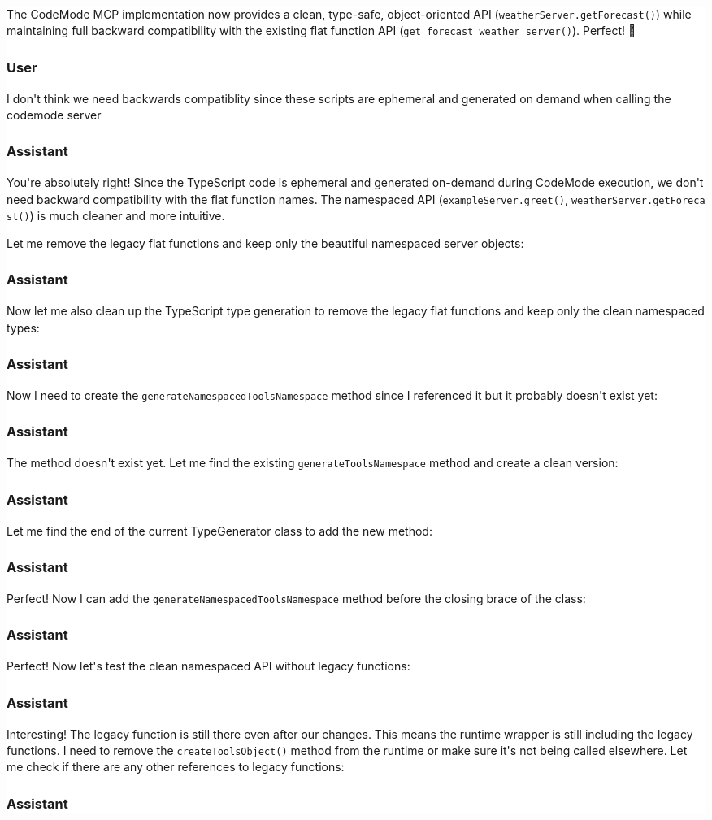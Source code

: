 The CodeMode MCP implementation now provides a clean, type-safe, object-oriented API (`weatherServer.getForecast()`) while maintaining full backward compatibility with the existing flat function API (`get_forecast_weather_server()`). Perfect! 🚀

### User
I don't think we need backwards compatiblity since these scripts are ephemeral and generated on demand when calling the codemode server

### Assistant

You're absolutely right! Since the TypeScript code is ephemeral and generated on-demand during CodeMode execution, we don't need backward compatibility with the flat function names. The namespaced API (`exampleServer.greet()`, `weatherServer.getForecast()`) is much cleaner and more intuitive.

Let me remove the legacy flat functions and keep only the beautiful namespaced server objects:

### Assistant

Now let me also clean up the TypeScript type generation to remove the legacy flat functions and keep only the clean namespaced types:

### Assistant

Now I need to create the `generateNamespacedToolsNamespace` method since I referenced it but it probably doesn't exist yet:

### Assistant

The method doesn't exist yet. Let me find the existing `generateToolsNamespace` method and create a clean version:

### Assistant

Let me find the end of the current TypeGenerator class to add the new method:

### Assistant

Perfect! Now I can add the `generateNamespacedToolsNamespace` method before the closing brace of the class:

### Assistant

Perfect! Now let's test the clean namespaced API without legacy functions:

### Assistant

Interesting! The legacy function is still there even after our changes. This means the runtime wrapper is still including the legacy functions. I need to remove the `createToolsObject()` method from the runtime or make sure it's not being called elsewhere. Let me check if there are any other references to legacy functions:

### Assistant
